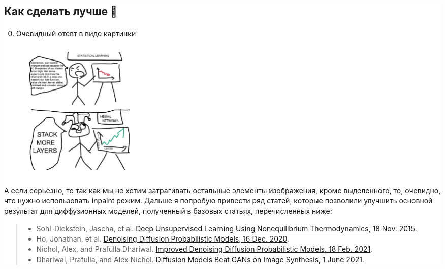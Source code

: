 ## Как сделать лучше 🚀

0. Очевидный отевт в виде картинки
    
    <img src="data\imgs\meme.png" width="255" height=255/>

А если серьезно, то так как мы не хотим затрагивать остальные элементы изображения, кроме выделенного, то, очевидно, что нужно использовать inpaint режим. Дальше я попробую привести ряд статей, которые позволили улучшить основной результат для диффузионных моделей, полученный в базовых статьях, перечисленных ниже:

>* Sohl-Dickstein, Jascha, et al. [Deep Unsupervised Learning Using Nonequilibrium Thermodynamics, 18 Nov. 2015](https://arxiv.org/abs/1503.03585).
>* Ho, Jonathan, et al. [Denoising Diffusion Probabilistic Models, 16 Dec. 2020](https://arxiv.org/abs/2006.11239).
>* Nichol, Alex, and Prafulla Dhariwal. [Improved Denoising Diffusion Probabilistic Models, 18 Feb. 2021](https://arxiv.org/abs/2102.09672).
>* Dhariwal, Prafulla, and Alex Nichol. [Diffusion Models Beat GANs on Image Synthesis, 1 June 2021](https://arxiv.org/abs/2105.05233).
